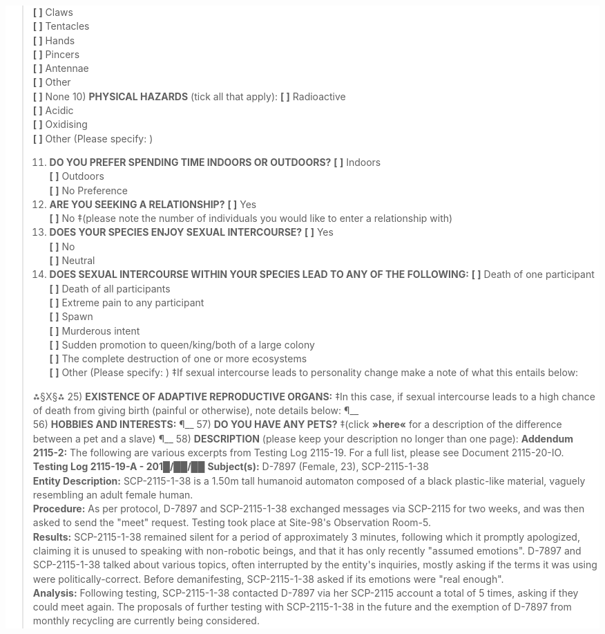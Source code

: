 > **[ ]** Claws  
>  **[ ]** Tentacles  
>  **[ ]** Hands  
>  **[ ]** Pincers  
>  **[ ]** Antennae  
>  **[ ]** Other  
>  **[ ]** None
> 10) **PHYSICAL HAZARDS** (tick all that apply):
> **[ ]** Radioactive  
>  **[ ]** Acidic  
>  **[ ]** Oxidising  
>  **[ ]** Other (Please specify: )  
> 
> 11) **DO YOU PREFER SPENDING TIME INDOORS OR OUTDOORS?**
> **[ ]** Indoors  
>  **[ ]** Outdoors  
>  **[ ]** No Preference
> 12) **ARE YOU SEEKING A RELATIONSHIP?**
> **[ ]** Yes  
>  **[ ]** No
> ‡(please note the number of individuals you would like to enter a relationship with)
> 23) **DOES YOUR SPECIES ENJOY SEXUAL INTERCOURSE?**
> **[ ]** Yes  
>  **[ ]** No  
>  **[ ]** Neutral
> 24) **DOES SEXUAL INTERCOURSE WITHIN YOUR SPECIES LEAD TO ANY OF THE FOLLOWING:**
> **[ ]** Death of one participant  
>  **[ ]** Death of all participants  
>  **[ ]** Extreme pain to any participant  
>  **[ ]** Spawn  
>  **[ ]** Murderous intent  
>  **[ ]** Sudden promotion to queen/king/both of a large colony  
>  **[ ]** The complete destruction of one or more ecosystems  
>  **[ ]** Other (Please specify: )
> ‡If sexual intercourse leads to personality change make a note of what this entails below:  
>    
>  ⁂§X§⁂
> 25) **EXISTENCE OF ADAPTIVE REPRODUCTIVE ORGANS:**
> ‡In this case, if sexual intercourse leads to a high chance of death from giving birth (painful or otherwise), note details below:
> ¶__  
>  56) **HOBBIES AND INTERESTS:**
> ¶__
> 57) **DO YOU HAVE ANY PETS?**
> ‡(click **»here«** for a description of the difference between a pet and a slave)
> ¶__
> 58) **DESCRIPTION** (please keep your description no longer than one page):
**Addendum 2115-2:** The following are various excerpts from Testing Log 2115-19. For a full list, please see Document 2115-20-IO.
**Testing Log 2115-19-A - 201█/██/██**
> **Subject(s):** D-7897 (Female, 23), SCP-2115-1-38  
>  **Entity Description:** SCP-2115-1-38 is a 1.50m tall humanoid automaton composed of a black plastic-like material, vaguely resembling an adult female human.  
>  **Procedure:** As per protocol, D-7897 and SCP-2115-1-38 exchanged messages via SCP-2115 for two weeks, and was then asked to send the "meet" request. Testing took place at Site-98's Observation Room-5.  
>  **Results:** SCP-2115-1-38 remained silent for a period of approximately 3 minutes, following which it promptly apologized, claiming it is unused to speaking with non-robotic beings, and that it has only recently "assumed emotions". D-7897 and SCP-2115-1-38 talked about various topics, often interrupted by the entity's inquiries, mostly asking if the terms it was using were politically-correct. Before demanifesting, SCP-2115-1-38 asked if its emotions were "real enough".  
>  **Analysis:** Following testing, SCP-2115-1-38 contacted D-7897 via her SCP-2115 account a total of 5 times, asking if they could meet again. The proposals of further testing with SCP-2115-1-38 in the future and the exemption of D-7897 from monthly recycling are currently being considered.